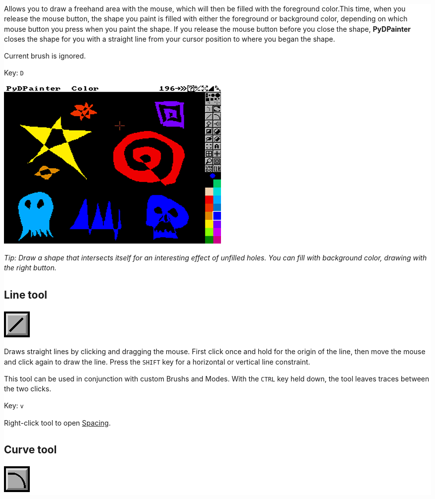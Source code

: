 Allows you to draw a freehand area with the mouse, which will then be filled with the foreground color.This time, when you release the mouse button, the shape you paint is filled with either the foreground or background color, depending on which mouse button you press when you paint the shape. If you release the mouse button before you close the shape, **PyDPainter** closes the
shape for you with a straight line from your cursor position to where you
began the shape.

Current brush is ignored.

Key: `D`

![](areafill-example.png)  

_Tip: Draw a shape that intersects itself for an interesting effect of unfilled holes. You can fill with background color, drawing with the right button._

## Line tool

![](t-line.png)

Draws straight lines by clicking and dragging the mouse.
First click once and hold for the origin of the line, then move the mouse and click again to draw the line.
Press the `SHIFT` key for a horizontal or vertical line constraint.

This tool can be used in conjunction with custom Brushs and Modes. With the `CTRL` key held down, the tool leaves traces between the two clicks.

Key: `v`

Right-click tool to open [Spacing](spacing.md).
## Curve tool

![](t-curve.png)
